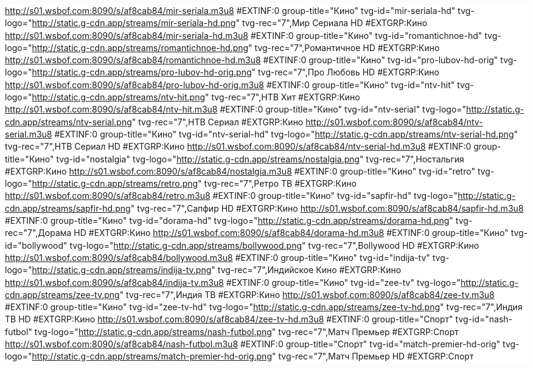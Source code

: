 http://s01.wsbof.com:8090/s/af8cab84/mir-seriala.m3u8
#EXTINF:0 group-title="Кино" tvg-id="mir-seriala-hd" tvg-logo="http://static.g-cdn.app/streams/mir-seriala-hd.png" tvg-rec="7",Мир Сериала HD
#EXTGRP:Кино
http://s01.wsbof.com:8090/s/af8cab84/mir-seriala-hd.m3u8
#EXTINF:0 group-title="Кино" tvg-id="romantichnoe-hd" tvg-logo="http://static.g-cdn.app/streams/romantichnoe-hd.png" tvg-rec="7",Романтичное HD
#EXTGRP:Кино
http://s01.wsbof.com:8090/s/af8cab84/romantichnoe-hd.m3u8
#EXTINF:0 group-title="Кино" tvg-id="pro-lubov-hd-orig" tvg-logo="http://static.g-cdn.app/streams/pro-lubov-hd-orig.png" tvg-rec="7",Про Любовь HD
#EXTGRP:Кино
http://s01.wsbof.com:8090/s/af8cab84/pro-lubov-hd-orig.m3u8
#EXTINF:0 group-title="Кино" tvg-id="ntv-hit" tvg-logo="http://static.g-cdn.app/streams/ntv-hit.png" tvg-rec="7",НТВ Хит
#EXTGRP:Кино
http://s01.wsbof.com:8090/s/af8cab84/ntv-hit.m3u8
#EXTINF:0 group-title="Кино" tvg-id="ntv-serial" tvg-logo="http://static.g-cdn.app/streams/ntv-serial.png" tvg-rec="7",НТВ Сериал
#EXTGRP:Кино
http://s01.wsbof.com:8090/s/af8cab84/ntv-serial.m3u8
#EXTINF:0 group-title="Кино" tvg-id="ntv-serial-hd" tvg-logo="http://static.g-cdn.app/streams/ntv-serial-hd.png" tvg-rec="7",НТВ Сериал HD
#EXTGRP:Кино
http://s01.wsbof.com:8090/s/af8cab84/ntv-serial-hd.m3u8
#EXTINF:0 group-title="Кино" tvg-id="nostalgia" tvg-logo="http://static.g-cdn.app/streams/nostalgia.png" tvg-rec="7",Ностальгия
#EXTGRP:Кино
http://s01.wsbof.com:8090/s/af8cab84/nostalgia.m3u8
#EXTINF:0 group-title="Кино" tvg-id="retro" tvg-logo="http://static.g-cdn.app/streams/retro.png" tvg-rec="7",Ретро ТВ
#EXTGRP:Кино
http://s01.wsbof.com:8090/s/af8cab84/retro.m3u8
#EXTINF:0 group-title="Кино" tvg-id="sapfir-hd" tvg-logo="http://static.g-cdn.app/streams/sapfir-hd.png" tvg-rec="7",Сапфир HD
#EXTGRP:Кино
http://s01.wsbof.com:8090/s/af8cab84/sapfir-hd.m3u8
#EXTINF:0 group-title="Кино" tvg-id="dorama-hd" tvg-logo="http://static.g-cdn.app/streams/dorama-hd.png" tvg-rec="7",Дорама HD
#EXTGRP:Кино
http://s01.wsbof.com:8090/s/af8cab84/dorama-hd.m3u8
#EXTINF:0 group-title="Кино" tvg-id="bollywood" tvg-logo="http://static.g-cdn.app/streams/bollywood.png" tvg-rec="7",Bollywood HD
#EXTGRP:Кино
http://s01.wsbof.com:8090/s/af8cab84/bollywood.m3u8
#EXTINF:0 group-title="Кино" tvg-id="indija-tv" tvg-logo="http://static.g-cdn.app/streams/indija-tv.png" tvg-rec="7",Индийское Кино
#EXTGRP:Кино
http://s01.wsbof.com:8090/s/af8cab84/indija-tv.m3u8
#EXTINF:0 group-title="Кино" tvg-id="zee-tv" tvg-logo="http://static.g-cdn.app/streams/zee-tv.png" tvg-rec="7",Индия ТВ
#EXTGRP:Кино
http://s01.wsbof.com:8090/s/af8cab84/zee-tv.m3u8
#EXTINF:0 group-title="Кино" tvg-id="zee-tv-hd" tvg-logo="http://static.g-cdn.app/streams/zee-tv-hd.png" tvg-rec="7",Индия ТВ HD
#EXTGRP:Кино
http://s01.wsbof.com:8090/s/af8cab84/zee-tv-hd.m3u8
#EXTINF:0 group-title="Спорт" tvg-id="nash-futbol" tvg-logo="http://static.g-cdn.app/streams/nash-futbol.png" tvg-rec="7",Матч Премьер
#EXTGRP:Спорт
http://s01.wsbof.com:8090/s/af8cab84/nash-futbol.m3u8
#EXTINF:0 group-title="Спорт" tvg-id="match-premier-hd-orig" tvg-logo="http://static.g-cdn.app/streams/match-premier-hd-orig.png" tvg-rec="7",Матч Премьер HD
#EXTGRP:Спорт